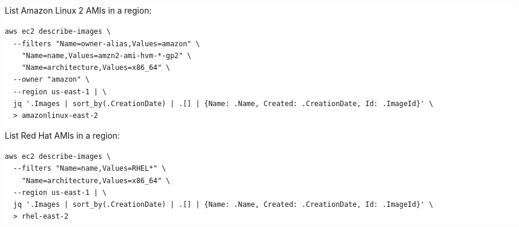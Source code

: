 List Amazon Linux 2 AMIs in a region:
```
aws ec2 describe-images \
  --filters "Name=owner-alias,Values=amazon" \
    "Name=name,Values=amzn2-ami-hvm-*-gp2" \
    "Name=architecture,Values=x86_64" \
  --owner "amazon" \
  --region us-east-1 | \
  jq '.Images | sort_by(.CreationDate) | .[] | {Name: .Name, Created: .CreationDate, Id: .ImageId}' \
  > amazonlinux-east-2
```

List Red Hat AMIs in a region:
```
aws ec2 describe-images \
  --filters "Name=name,Values=RHEL*" \
    "Name=architecture,Values=x86_64" \
  --region us-east-1 | \
  jq '.Images | sort_by(.CreationDate) | .[] | {Name: .Name, Created: .CreationDate, Id: .ImageId}' \
  > rhel-east-2
```
